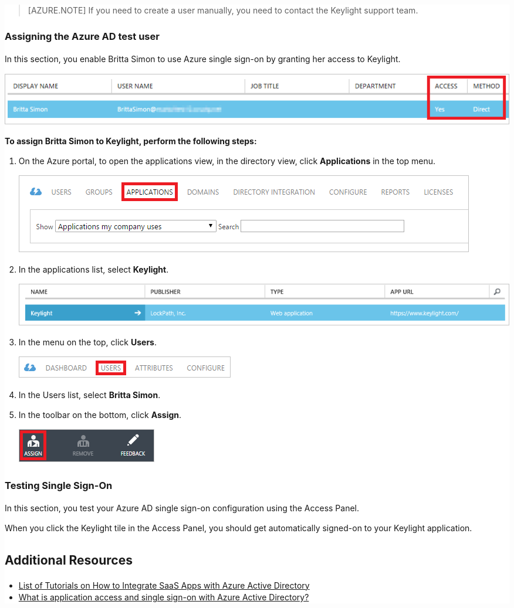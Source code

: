 > [AZURE.NOTE] If you need to create a user manually, you need to contact the Keylight support team.


### Assigning the Azure AD test user

In this section, you enable Britta Simon to use Azure single sign-on by granting her access to Keylight.

![Assign User][200] 

**To assign Britta Simon to Keylight, perform the following steps:**

1. On the Azure portal, to open the applications view, in the directory view, click **Applications** in the top menu.

	![Assign User][201] 

2. In the applications list, select **Keylight**.

	![Configure Single Sign-On](./media/active-directory-saas-keylight-tutorial/tutorial_keylight_50.png) 

1. In the menu on the top, click **Users**.

	![Assign User][203] 

1. In the Users list, select **Britta Simon**.

2. In the toolbar on the bottom, click **Assign**.

	![Assign User][205]



### Testing Single Sign-On

In this section, you test your Azure AD single sign-on configuration using the Access Panel.

When you click the Keylight tile in the Access Panel, you should get automatically signed-on to your Keylight application.


## Additional Resources

* [List of Tutorials on How to Integrate SaaS Apps with Azure Active Directory](active-directory-saas-tutorial-list.md)
* [What is application access and single sign-on with Azure Active Directory?](active-directory-appssoaccess-whatis.md)





[1]: ./media/active-directory-saas-keylight-tutorial/tutorial_general_01.png
[2]: ./media/active-directory-saas-keylight-tutorial/tutorial_general_02.png
[3]: ./media/active-directory-saas-keylight-tutorial/tutorial_general_03.png
[4]: ./media/active-directory-saas-keylight-tutorial/tutorial_general_04.png


[6]: ./media/active-directory-saas-keylight-tutorial/tutorial_general_05.png
[10]: ./media/active-directory-saas-keylight-tutorial/tutorial_general_06.png
[11]: ./media/active-directory-saas-keylight-tutorial/tutorial_general_07.png
[20]: ./media/active-directory-saas-keylight-tutorial/tutorial_general_100.png
[200]: ./media/active-directory-saas-keylight-tutorial/tutorial_general_200.png
[201]: ./media/active-directory-saas-keylight-tutorial/tutorial_general_201.png
[203]: ./media/active-directory-saas-keylight-tutorial/tutorial_general_203.png
[204]: ./media/active-directory-saas-keylight-tutorial/tutorial_general_204.png
[205]: ./media/active-directory-saas-keylight-tutorial/tutorial_general_205.png